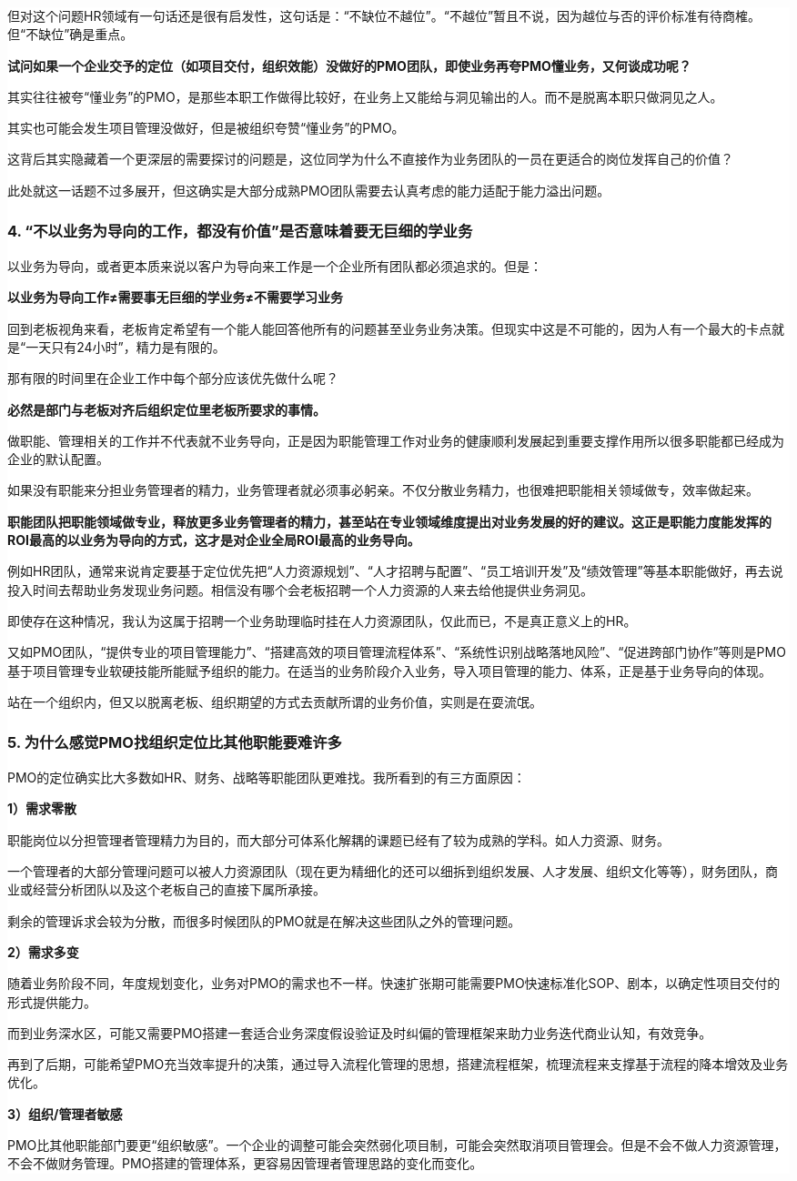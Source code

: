 但对这个问题HR领域有一句话还是很有启发性，这句话是：“不缺位不越位”。“不越位”暂且不说，因为越位与否的评价标准有待商榷。但“不缺位”确是重点。

**试问如果一个企业交予的定位（如项目交付，组织效能）没做好的PMO团队，即使业务再夸PMO懂业务，又何谈成功呢？**

其实往往被夸“懂业务”的PMO，是那些本职工作做得比较好，在业务上又能给与洞见输出的人。而不是脱离本职只做洞见之人。

其实也可能会发生项目管理没做好，但是被组织夸赞“懂业务”的PMO。

这背后其实隐藏着一个更深层的需要探讨的问题是，这位同学为什么不直接作为业务团队的一员在更适合的岗位发挥自己的价值？

此处就这一话题不过多展开，但这确实是大部分成熟PMO团队需要去认真考虑的能力适配于能力溢出问题。

### 4\. “不以业务为导向的工作，都没有价值”是否意味着要无巨细的学业务

以业务为导向，或者更本质来说以客户为导向来工作是一个企业所有团队都必须追求的。但是：

**以业务为导向工作≠需要事无巨细的学业务≠不需要学习业务**

回到老板视角来看，老板肯定希望有一个能人能回答他所有的问题甚至业务业务决策。但现实中这是不可能的，因为人有一个最大的卡点就是“一天只有24小时”，精力是有限的。

那有限的时间里在企业工作中每个部分应该优先做什么呢？

**必然是部门与老板对齐后组织定位里老板所要求的事情。**

做职能、管理相关的工作并不代表就不业务导向，正是因为职能管理工作对业务的健康顺利发展起到重要支撑作用所以很多职能都已经成为企业的默认配置。

如果没有职能来分担业务管理者的精力，业务管理者就必须事必躬亲。不仅分散业务精力，也很难把职能相关领域做专，效率做起来。

**职能团队把职能领域做专业，释放更多业务管理者的精力，甚至站在专业领域维度提出对业务发展的好的建议。这正是职能力度能发挥的ROI最高的以业务为导向的方式，这才是对企业全局ROI最高的业务导向。**

例如HR团队，通常来说肯定要基于定位优先把“人力资源规划”、“人才招聘与配置”、“员工培训开发”及“绩效管理”等基本职能做好，再去说投入时间去帮助业务发现业务问题。相信没有哪个会老板招聘一个人力资源的人来去给他提供业务洞见。

即使存在这种情况，我认为这属于招聘一个业务助理临时挂在人力资源团队，仅此而已，不是真正意义上的HR。

又如PMO团队，“提供专业的项目管理能力”、“搭建高效的项目管理流程体系”、“系统性识别战略落地风险”、“促进跨部门协作”等则是PMO基于项目管理专业软硬技能所能赋予组织的能力。在适当的业务阶段介入业务，导入项目管理的能力、体系，正是基于业务导向的体现。

站在一个组织内，但又以脱离老板、组织期望的方式去贡献所谓的业务价值，实则是在耍流氓。

### 5\. 为什么感觉PMO找组织定位比其他职能要难许多

PMO的定位确实比大多数如HR、财务、战略等职能团队更难找。我所看到的有三方面原因：

**1）需求零散**

职能岗位以分担管理者管理精力为目的，而大部分可体系化解耦的课题已经有了较为成熟的学科。如人力资源、财务。

一个管理者的大部分管理问题可以被人力资源团队（现在更为精细化的还可以细拆到组织发展、人才发展、组织文化等等），财务团队，商业或经营分析团队以及这个老板自己的直接下属所承接。

剩余的管理诉求会较为分散，而很多时候团队的PMO就是在解决这些团队之外的管理问题。

**2）需求多变**

随着业务阶段不同，年度规划变化，业务对PMO的需求也不一样。快速扩张期可能需要PMO快速标准化SOP、剧本，以确定性项目交付的形式提供能力。

而到业务深水区，可能又需要PMO搭建一套适合业务深度假设验证及时纠偏的管理框架来助力业务迭代商业认知，有效竞争。

再到了后期，可能希望PMO充当效率提升的决策，通过导入流程化管理的思想，搭建流程框架，梳理流程来支撑基于流程的降本增效及业务优化。

**3）组织/管理者敏感**

PMO比其他职能部门要更“组织敏感”。一个企业的调整可能会突然弱化项目制，可能会突然取消项目管理会。但是不会不做人力资源管理，不会不做财务管理。PMO搭建的管理体系，更容易因管理者管理思路的变化而变化。
